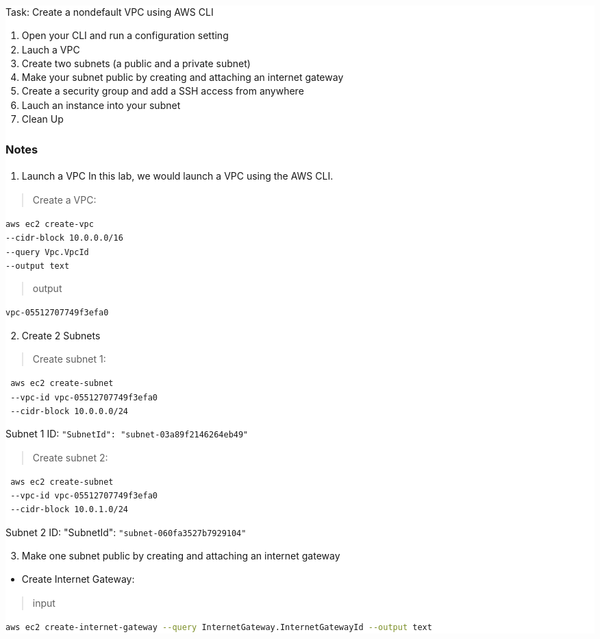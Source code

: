 Task: Create a nondefault VPC using AWS CLI

1. Open your CLI and run a configuration setting
2. Lauch a VPC
3. Create two subnets (a public and a private subnet)
4. Make your subnet public by creating and attaching an internet gateway
5. Create a security group and add a SSH access from anywhere
6. Lauch an instance into your subnet
7. Clean Up

### Notes

1. Launch a VPC
   In this lab, we would launch a VPC using the AWS CLI.

> Create a VPC:

```bash
aws ec2 create-vpc
--cidr-block 10.0.0.0/16
--query Vpc.VpcId
--output text
```

> output

```bash
vpc-05512707749f3efa0
```

2. Create 2 Subnets

> Create subnet 1:

```bash
 aws ec2 create-subnet
 --vpc-id vpc-05512707749f3efa0
 --cidr-block 10.0.0.0/24
```

Subnet 1 ID: `"SubnetId": "subnet-03a89f2146264eb49"`

> Create subnet 2:

```bash
 aws ec2 create-subnet
 --vpc-id vpc-05512707749f3efa0
 --cidr-block 10.0.1.0/24
```

Subnet 2 ID: "SubnetId": `"subnet-060fa3527b7929104"`

3. Make one subnet public by creating and attaching an internet gateway

- Create Internet Gateway:

> input

```bash
aws ec2 create-internet-gateway --query InternetGateway.InternetGatewayId --output text
```
